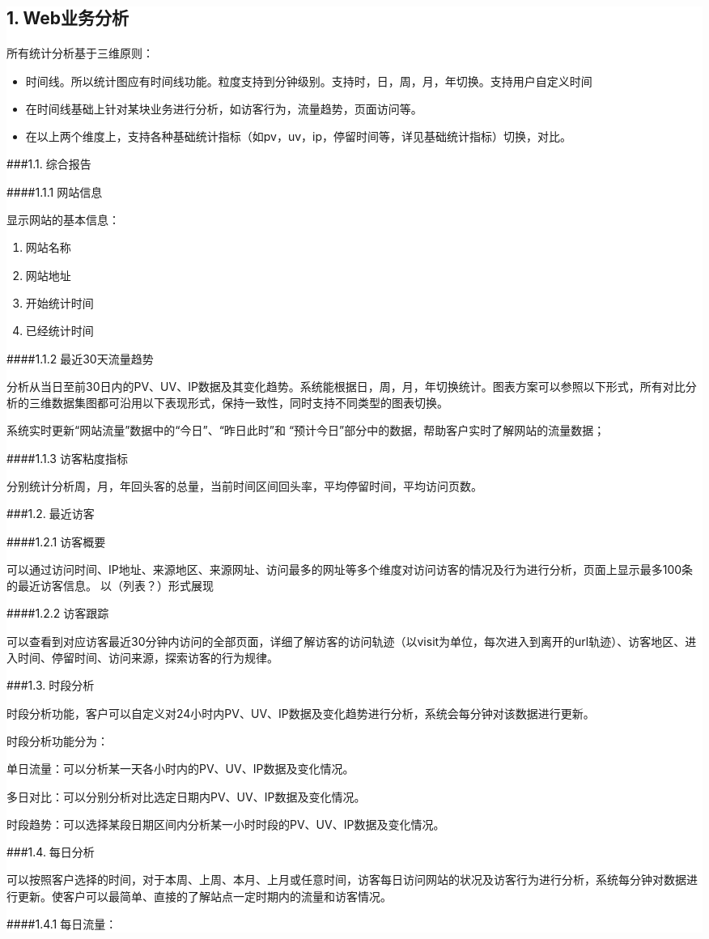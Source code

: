 ## 1.	Web业务分析

所有统计分析基于三维原则：

* 时间线。所以统计图应有时间线功能。粒度支持到分钟级别。支持时，日，周，月，年切换。支持用户自定义时间

* 在时间线基础上针对某块业务进行分析，如访客行为，流量趋势，页面访问等。

* 在以上两个维度上，支持各种基础统计指标（如pv，uv，ip，停留时间等，详见基础统计指标）切换，对比。

###1.1.	综合报告

####1.1.1	网站信息

显示网站的基本信息：

1.	网站名称

2.	网站地址

3.	开始统计时间

4.	已经统计时间

####1.1.2	最近30天流量趋势

分析从当日至前30日内的PV、UV、IP数据及其变化趋势。系统能根据日，周，月，年切换统计。图表方案可以参照以下形式，所有对比分析的三维数据集图都可沿用以下表现形式，保持一致性，同时支持不同类型的图表切换。

系统实时更新“网站流量”数据中的“今日”、“昨日此时”和 “预计今日”部分中的数据，帮助客户实时了解网站的流量数据；

####1.1.3	访客粘度指标

分别统计分析周，月，年回头客的总量，当前时间区间回头率，平均停留时间，平均访问页数。

###1.2.	最近访客

####1.2.1	访客概要

可以通过访问时间、IP地址、来源地区、来源网址、访问最多的网址等多个维度对访问访客的情况及行为进行分析，页面上显示最多100条的最近访客信息。
以（列表？）形式展现

####1.2.2	访客跟踪

可以查看到对应访客最近30分钟内访问的全部页面，详细了解访客的访问轨迹（以visit为单位，每次进入到离开的url轨迹）、访客地区、进入时间、停留时间、访问来源，探索访客的行为规律。

###1.3.	时段分析

时段分析功能，客户可以自定义对24小时内PV、UV、IP数据及变化趋势进行分析，系统会每分钟对该数据进行更新。

时段分析功能分为：

单日流量：可以分析某一天各小时内的PV、UV、IP数据及变化情况。

多日对比：可以分别分析对比选定日期内PV、UV、IP数据及变化情况。

时段趋势：可以选择某段日期区间内分析某一小时时段的PV、UV、IP数据及变化情况。

###1.4.	每日分析

可以按照客户选择的时间，对于本周、上周、本月、上月或任意时间，访客每日访问网站的状况及访客行为进行分析，系统每分钟对数据进行更新。使客户可以最简单、直接的了解站点一定时期内的流量和访客情况。

####1.4.1	每日流量：

